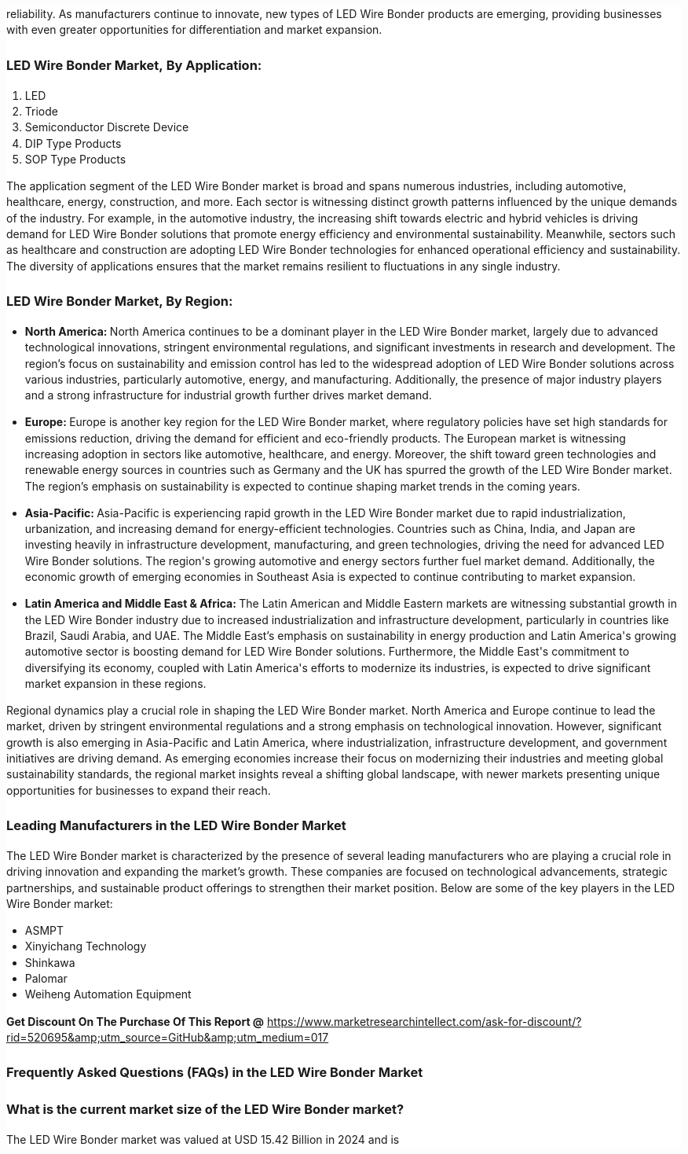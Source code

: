 reliability. As manufacturers continue to innovate, new types of LED Wire Bonder products are emerging, providing businesses with even greater opportunities for differentiation and market expansion.</p><h3>LED Wire Bonder Market,&nbsp;By Application:</h3><ol><li>LED<li> Triode<li> Semiconductor Discrete Device<li> DIP Type Products<li> SOP Type Products</li></ol><p>The application segment of the LED Wire Bonder market is broad and spans numerous industries, including automotive, healthcare, energy, construction, and more. Each sector is witnessing distinct growth patterns influenced by the unique demands of the industry. For example, in the automotive industry, the increasing shift towards electric and hybrid vehicles is driving demand for LED Wire Bonder solutions that promote energy efficiency and environmental sustainability. Meanwhile, sectors such as healthcare and construction are adopting LED Wire Bonder technologies for enhanced operational efficiency and sustainability. The diversity of applications ensures that the market remains resilient to fluctuations in any single industry.</p><h3>LED Wire Bonder Market, By Region:</h3><ul><li><p><strong>North America:&nbsp;</strong>North America continues to be a dominant player in the LED Wire Bonder market, largely due to advanced technological innovations, stringent environmental regulations, and significant investments in research and development. The region&rsquo;s focus on sustainability and emission control has led to the widespread adoption of LED Wire Bonder solutions across various industries, particularly automotive, energy, and manufacturing. Additionally, the presence of major industry players and a strong infrastructure for industrial growth further drives market demand.</p></li><li><p><strong><strong>Europe:&nbsp;</strong></strong>Europe is another key region for the LED Wire Bonder market, where regulatory policies have set high standards for emissions reduction, driving the demand for efficient and eco-friendly products. The European market is witnessing increasing adoption in sectors like automotive, healthcare, and energy. Moreover, the shift toward green technologies and renewable energy sources in countries such as Germany and the UK has spurred the growth of the LED Wire Bonder market. The region&rsquo;s emphasis on sustainability is expected to continue shaping market trends in the coming years.</p></li><li><p><strong><strong>Asia-Pacific:&nbsp;</strong></strong>Asia-Pacific is experiencing rapid growth in the LED Wire Bonder market due to rapid industrialization, urbanization, and increasing demand for energy-efficient technologies. Countries such as China, India, and Japan are investing heavily in infrastructure development, manufacturing, and green technologies, driving the need for advanced LED Wire Bonder solutions. The region's growing automotive and energy sectors further fuel market demand. Additionally, the economic growth of emerging economies in Southeast Asia is expected to continue contributing to market expansion.</p></li><li><p><strong><strong>Latin America and Middle East &amp; Africa:&nbsp;</strong></strong>The Latin American and Middle Eastern markets are witnessing substantial growth in the LED Wire Bonder industry due to increased industrialization and infrastructure development, particularly in countries like Brazil, Saudi Arabia, and UAE. The Middle East&rsquo;s emphasis on sustainability in energy production and Latin America's growing automotive sector is boosting demand for LED Wire Bonder solutions. Furthermore, the Middle East's commitment to diversifying its economy, coupled with Latin America's efforts to modernize its industries, is expected to drive significant market expansion in these regions.</p></li></ul><p>Regional dynamics play a crucial role in shaping the LED Wire Bonder market. North America and Europe continue to lead the market, driven by stringent environmental regulations and a strong emphasis on technological innovation. However, significant growth is also emerging in Asia-Pacific and Latin America, where industrialization, infrastructure development, and government initiatives are driving demand. As emerging economies increase their focus on modernizing their industries and meeting global sustainability standards, the regional market insights reveal a shifting global landscape, with newer markets presenting unique opportunities for businesses to expand their reach.</p><h3><strong>Leading Manufacturers in the LED Wire Bonder Market</strong></h3><p>The LED Wire Bonder market is characterized by the presence of several leading manufacturers who are playing a crucial role in driving innovation and expanding the market&rsquo;s growth. These companies are focused on technological advancements, strategic partnerships, and sustainable product offerings to strengthen their market position. Below are some of the key players in the LED Wire Bonder market:</p></div><div class="article-main__content" data-test-id="publishing-text-block"><ul><li><span class="">ASMPT<li> Xinyichang Technology<li> Shinkawa<li> Palomar<li> Weiheng Automation Equipment</span></li></ul></div><div class="article-main__content" data-test-id="publishing-text-block"><p><span class="font-[700]"><strong>Get Discount On The Purchase Of This Report @</strong> <a href="https://www.marketresearchintellect.com/ask-for-discount/?rid=520695&amp;utm_source=GitHub&amp;utm_medium=017" data-fr-linked="true">https://www.marketresearchintellect.com/ask-for-discount/?rid=520695&amp;utm_source=GitHub&amp;utm_medium=017</a></span></p></div><div class="article-main__content" data-test-id="publishing-text-block"><h3><strong>Frequently Asked Questions (FAQs) in the LED Wire Bonder Market</strong></h3><h3><strong>What is the current market size of the LED Wire Bonder market?</strong></h3><p>The LED Wire Bonder market was valued at USD 15.42 Billion in 2024 and is